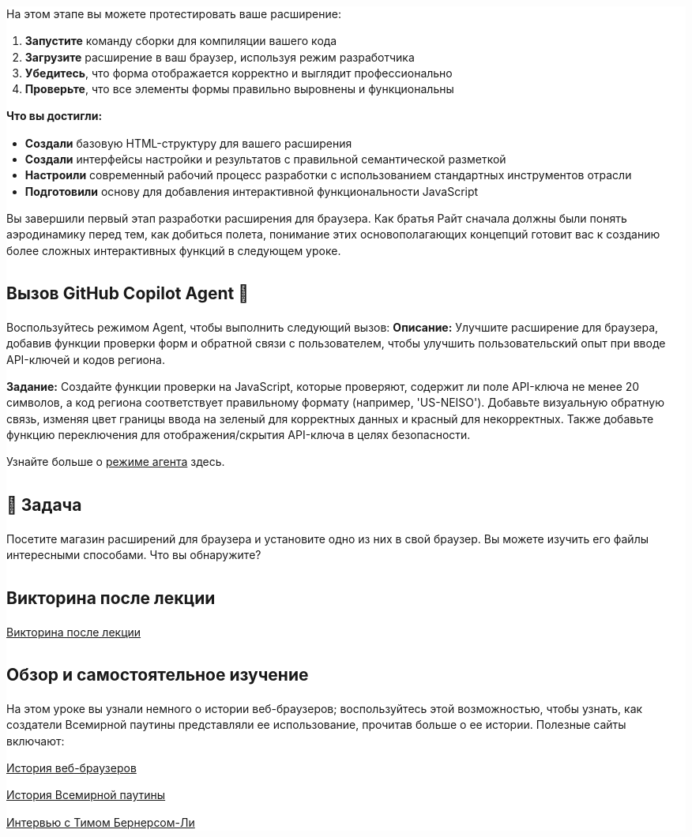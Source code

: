 На этом этапе вы можете протестировать ваше расширение:

1. **Запустите** команду сборки для компиляции вашего кода
2. **Загрузите** расширение в ваш браузер, используя режим разработчика
3. **Убедитесь**, что форма отображается корректно и выглядит профессионально
4. **Проверьте**, что все элементы формы правильно выровнены и функциональны

**Что вы достигли:**
- **Создали** базовую HTML-структуру для вашего расширения
- **Создали** интерфейсы настройки и результатов с правильной семантической разметкой
- **Настроили** современный рабочий процесс разработки с использованием стандартных инструментов отрасли
- **Подготовили** основу для добавления интерактивной функциональности JavaScript

Вы завершили первый этап разработки расширения для браузера. Как братья Райт сначала должны были понять аэродинамику перед тем, как добиться полета, понимание этих основополагающих концепций готовит вас к созданию более сложных интерактивных функций в следующем уроке.

## Вызов GitHub Copilot Agent 🚀

Воспользуйтесь режимом Agent, чтобы выполнить следующий вызов:
**Описание:** Улучшите расширение для браузера, добавив функции проверки форм и обратной связи с пользователем, чтобы улучшить пользовательский опыт при вводе API-ключей и кодов региона.

**Задание:** Создайте функции проверки на JavaScript, которые проверяют, содержит ли поле API-ключа не менее 20 символов, а код региона соответствует правильному формату (например, 'US-NEISO'). Добавьте визуальную обратную связь, изменяя цвет границы ввода на зеленый для корректных данных и красный для некорректных. Также добавьте функцию переключения для отображения/скрытия API-ключа в целях безопасности.

Узнайте больше о [режиме агента](https://code.visualstudio.com/blogs/2025/02/24/introducing-copilot-agent-mode) здесь.

## 🚀 Задача

Посетите магазин расширений для браузера и установите одно из них в свой браузер. Вы можете изучить его файлы интересными способами. Что вы обнаружите?

## Викторина после лекции

[Викторина после лекции](https://ff-quizzes.netlify.app/web/quiz/24)

## Обзор и самостоятельное изучение

На этом уроке вы узнали немного о истории веб-браузеров; воспользуйтесь этой возможностью, чтобы узнать, как создатели Всемирной паутины представляли ее использование, прочитав больше о ее истории. Полезные сайты включают:

[История веб-браузеров](https://www.mozilla.org/firefox/browsers/browser-history/)

[История Всемирной паутины](https://webfoundation.org/about/vision/history-of-the-web/)

[Интервью с Тимом Бернерсом-Ли](https://www.theguardian.com/technology/2019/mar/12/tim-berners-lee-on-30-years-of-the-web-if-we-dream-a-little-we-can-get-the-web-we-want)
